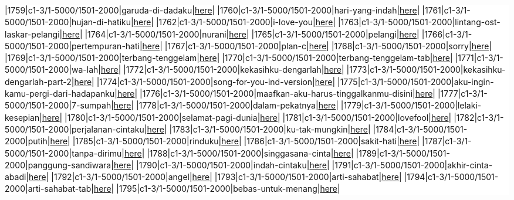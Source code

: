 |1759|c1-3/1-5000/1501-2000|garuda-di-dadaku|[here](https://cdn.jsdelivr.net/gh/guitarchord/c1-3/1-5000/1501-2000/garuda-di-dadaku.webp)|
|1760|c1-3/1-5000/1501-2000|hari-yang-indah|[here](https://cdn.jsdelivr.net/gh/guitarchord/c1-3/1-5000/1501-2000/hari-yang-indah.webp)|
|1761|c1-3/1-5000/1501-2000|hujan-di-hatiku|[here](https://cdn.jsdelivr.net/gh/guitarchord/c1-3/1-5000/1501-2000/hujan-di-hatiku.webp)|
|1762|c1-3/1-5000/1501-2000|i-love-you|[here](https://cdn.jsdelivr.net/gh/guitarchord/c1-3/1-5000/1501-2000/i-love-you.webp)|
|1763|c1-3/1-5000/1501-2000|lintang-ost-laskar-pelangi|[here](https://cdn.jsdelivr.net/gh/guitarchord/c1-3/1-5000/1501-2000/lintang-ost-laskar-pelangi.webp)|
|1764|c1-3/1-5000/1501-2000|nurani|[here](https://cdn.jsdelivr.net/gh/guitarchord/c1-3/1-5000/1501-2000/nurani.webp)|
|1765|c1-3/1-5000/1501-2000|pelangi|[here](https://cdn.jsdelivr.net/gh/guitarchord/c1-3/1-5000/1501-2000/pelangi.webp)|
|1766|c1-3/1-5000/1501-2000|pertempuran-hati|[here](https://cdn.jsdelivr.net/gh/guitarchord/c1-3/1-5000/1501-2000/pertempuran-hati.webp)|
|1767|c1-3/1-5000/1501-2000|plan-c|[here](https://cdn.jsdelivr.net/gh/guitarchord/c1-3/1-5000/1501-2000/plan-c.webp)|
|1768|c1-3/1-5000/1501-2000|sorry|[here](https://cdn.jsdelivr.net/gh/guitarchord/c1-3/1-5000/1501-2000/sorry.webp)|
|1769|c1-3/1-5000/1501-2000|terbang-tenggelam|[here](https://cdn.jsdelivr.net/gh/guitarchord/c1-3/1-5000/1501-2000/terbang-tenggelam.webp)|
|1770|c1-3/1-5000/1501-2000|terbang-tenggelam-tab|[here](https://cdn.jsdelivr.net/gh/guitarchord/c1-3/1-5000/1501-2000/terbang-tenggelam-tab.webp)|
|1771|c1-3/1-5000/1501-2000|wa-lah|[here](https://cdn.jsdelivr.net/gh/guitarchord/c1-3/1-5000/1501-2000/wa-lah.webp)|
|1772|c1-3/1-5000/1501-2000|kekasihku-dengarlah|[here](https://cdn.jsdelivr.net/gh/guitarchord/c1-3/1-5000/1501-2000/kekasihku-dengarlah.webp)|
|1773|c1-3/1-5000/1501-2000|kekasihku-dengarlah-part-2|[here](https://cdn.jsdelivr.net/gh/guitarchord/c1-3/1-5000/1501-2000/kekasihku-dengarlah-part-2.webp)|
|1774|c1-3/1-5000/1501-2000|song-for-you-ind-version|[here](https://cdn.jsdelivr.net/gh/guitarchord/c1-3/1-5000/1501-2000/song-for-you-ind-version.webp)|
|1775|c1-3/1-5000/1501-2000|aku-ingin-kamu-pergi-dari-hadapanku|[here](https://cdn.jsdelivr.net/gh/guitarchord/c1-3/1-5000/1501-2000/aku-ingin-kamu-pergi-dari-hadapanku.webp)|
|1776|c1-3/1-5000/1501-2000|maafkan-aku-harus-tinggalkanmu-disini|[here](https://cdn.jsdelivr.net/gh/guitarchord/c1-3/1-5000/1501-2000/maafkan-aku-harus-tinggalkanmu-disini.webp)|
|1777|c1-3/1-5000/1501-2000|7-sumpah|[here](https://cdn.jsdelivr.net/gh/guitarchord/c1-3/1-5000/1501-2000/7-sumpah.webp)|
|1778|c1-3/1-5000/1501-2000|dalam-pekatnya|[here](https://cdn.jsdelivr.net/gh/guitarchord/c1-3/1-5000/1501-2000/dalam-pekatnya.webp)|
|1779|c1-3/1-5000/1501-2000|lelaki-kesepian|[here](https://cdn.jsdelivr.net/gh/guitarchord/c1-3/1-5000/1501-2000/lelaki-kesepian.webp)|
|1780|c1-3/1-5000/1501-2000|selamat-pagi-dunia|[here](https://cdn.jsdelivr.net/gh/guitarchord/c1-3/1-5000/1501-2000/selamat-pagi-dunia.webp)|
|1781|c1-3/1-5000/1501-2000|lovefool|[here](https://cdn.jsdelivr.net/gh/guitarchord/c1-3/1-5000/1501-2000/lovefool.webp)|
|1782|c1-3/1-5000/1501-2000|perjalanan-cintaku|[here](https://cdn.jsdelivr.net/gh/guitarchord/c1-3/1-5000/1501-2000/perjalanan-cintaku.webp)|
|1783|c1-3/1-5000/1501-2000|ku-tak-mungkin|[here](https://cdn.jsdelivr.net/gh/guitarchord/c1-3/1-5000/1501-2000/ku-tak-mungkin.webp)|
|1784|c1-3/1-5000/1501-2000|putih|[here](https://cdn.jsdelivr.net/gh/guitarchord/c1-3/1-5000/1501-2000/putih.webp)|
|1785|c1-3/1-5000/1501-2000|rinduku|[here](https://cdn.jsdelivr.net/gh/guitarchord/c1-3/1-5000/1501-2000/rinduku.webp)|
|1786|c1-3/1-5000/1501-2000|sakit-hati|[here](https://cdn.jsdelivr.net/gh/guitarchord/c1-3/1-5000/1501-2000/sakit-hati.webp)|
|1787|c1-3/1-5000/1501-2000|tanpa-dirimu|[here](https://cdn.jsdelivr.net/gh/guitarchord/c1-3/1-5000/1501-2000/tanpa-dirimu.webp)|
|1788|c1-3/1-5000/1501-2000|singgasana-cinta|[here](https://cdn.jsdelivr.net/gh/guitarchord/c1-3/1-5000/1501-2000/singgasana-cinta.webp)|
|1789|c1-3/1-5000/1501-2000|panggung-sandiwara|[here](https://cdn.jsdelivr.net/gh/guitarchord/c1-3/1-5000/1501-2000/panggung-sandiwara.webp)|
|1790|c1-3/1-5000/1501-2000|indah-cintaku|[here](https://cdn.jsdelivr.net/gh/guitarchord/c1-3/1-5000/1501-2000/indah-cintaku.webp)|
|1791|c1-3/1-5000/1501-2000|akhir-cinta-abadi|[here](https://cdn.jsdelivr.net/gh/guitarchord/c1-3/1-5000/1501-2000/akhir-cinta-abadi.webp)|
|1792|c1-3/1-5000/1501-2000|angel|[here](https://cdn.jsdelivr.net/gh/guitarchord/c1-3/1-5000/1501-2000/angel.webp)|
|1793|c1-3/1-5000/1501-2000|arti-sahabat|[here](https://cdn.jsdelivr.net/gh/guitarchord/c1-3/1-5000/1501-2000/arti-sahabat.webp)|
|1794|c1-3/1-5000/1501-2000|arti-sahabat-tab|[here](https://cdn.jsdelivr.net/gh/guitarchord/c1-3/1-5000/1501-2000/arti-sahabat-tab.webp)|
|1795|c1-3/1-5000/1501-2000|bebas-untuk-menang|[here](https://cdn.jsdelivr.net/gh/guitarchord/c1-3/1-5000/1501-2000/bebas-untuk-menang.webp)|